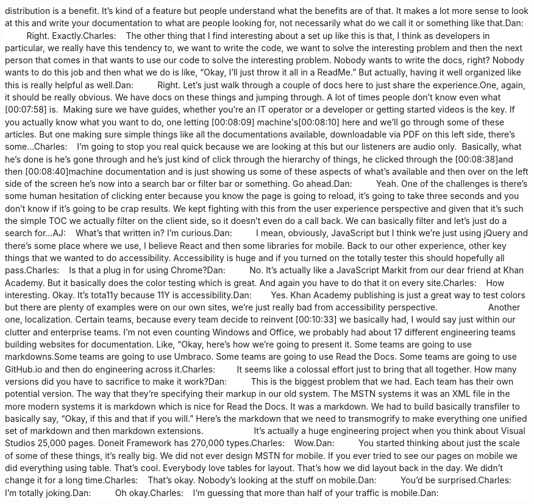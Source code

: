 distribution is a benefit. It’s kind of a feature but people understand what the benefits are of that. It makes a lot more sense to look at this and write your documentation to what are people looking for, not necessarily what do we call it or something like that.Dan: &nbsp;&nbsp;&nbsp;&nbsp;&nbsp;&nbsp;&nbsp;&nbsp; Right. Exactly.Charles: &nbsp;&nbsp; The other thing that I find interesting about a set up like this is that, I think as developers in particular, we really have this tendency to, we want to write the code, we want to solve the interesting problem and then the next person that comes in that wants to use our code to solve the interesting problem. Nobody wants to write the docs, right? Nobody wants to do this job and then what we do is like, “Okay, I’ll just throw it all in a ReadMe.” But actually, having it well organized like this is really helpful as well.Dan: &nbsp;&nbsp;&nbsp;&nbsp;&nbsp;&nbsp;&nbsp;&nbsp; Right. Let’s just walk through a couple of docs here to just share the experience.One, again, it should be really obvious. We have docs on these things and jumping through. A lot of times people don’t know even what [00:07:58] is. &nbsp;Making sure we have guides, whether you’re an IT operator or a developer or getting started videos is the key. If you actually know what you want to do, one letting [00:08:09] machine's[00:08:10] here and we’ll go through some of these articles. But one making sure simple things like all the documentations available, downloadable via PDF on this left side, there’s some…Charles: &nbsp;&nbsp; I’m going to stop you real quick because we are looking at this but our listeners are audio only. &nbsp;Basically, what he’s done is he’s gone through and he’s just kind of click through the hierarchy of things, he clicked through the [00:08:38]and then [00:08:40]machine documentation and is just showing us some of these aspects of what’s available and then over on the left side of the screen he’s now into a search bar or filter bar or something. Go ahead.Dan: &nbsp;&nbsp;&nbsp;&nbsp;&nbsp;&nbsp;&nbsp;&nbsp; Yeah. One of the challenges is there’s some human hesitation of clicking enter because you know the page is going to reload, it’s going to take three seconds and you don’t know if it’s going to be crap results. We kept fighting with this from the user experience perspective and given that it’s such the simple TOC we actually filter on the client side, so it doesn’t even do a call back. We can basically filter and let’s just do a search for…AJ: &nbsp;&nbsp; What’s that written in? I’m curious.Dan: &nbsp;&nbsp;&nbsp;&nbsp;&nbsp;&nbsp;&nbsp;&nbsp; I mean, obviously, JavaScript but I think we’re just using jQuery and there’s some place where we use, I believe React and then some libraries for mobile. Back to our other experience, other key things that we wanted to do accessibility. Accessibility is huge and if you turned on the totally tester this should hopefully all pass.Charles: &nbsp;&nbsp; Is that a plug in for using Chrome?Dan: &nbsp;&nbsp;&nbsp;&nbsp;&nbsp;&nbsp;&nbsp;&nbsp; No. It’s actually like a JavaScript Markit from our dear friend at Khan Academy. But it basically does the color testing which is great. And again you have to do that it on every site.Charles: &nbsp;&nbsp; How interesting. Okay. It’s tota11y because 11Y is accessibility.Dan: &nbsp;&nbsp;&nbsp;&nbsp;&nbsp;&nbsp; Yes. Khan Academy publishing is just a great way to test colors but there are plenty of examples were on our own sites, we’re just really bad from accessibility perspective. &nbsp;&nbsp;&nbsp;&nbsp;&nbsp;&nbsp;&nbsp;&nbsp;&nbsp;&nbsp;&nbsp;&nbsp;&nbsp;&nbsp;&nbsp;&nbsp;&nbsp;&nbsp;&nbsp; Another one, localization. Certain teams, because every team decide to reinvent [00:10:33] we basically had, I would say just within our clutter and enterprise teams. I’m not even counting Windows and Office, we probably had about 17 different engineering teams building websites for documentation. Like, “Okay, here’s how we’re going to present it. Some teams are going to use markdowns.Some teams are going to use Umbraco. Some teams are going to use Read the Docs. Some teams are going to use GitHub.io and then do engineering across it.Charles: &nbsp;&nbsp;&nbsp;&nbsp;&nbsp;&nbsp;&nbsp; It seems like a colossal effort just to bring that all together. How many versions did you have to sacrifice to make it work?Dan: &nbsp;&nbsp;&nbsp;&nbsp;&nbsp;&nbsp;&nbsp;&nbsp; This is the biggest problem that we had. Each team has their own potential version. The way that they’re specifying their markup in our old system. The MSTN systems it was an XML file in the more modern systems it is markdown which is nice for Read the Docs. It was a markdown. We had to build basically transfiler to basically say, “Okay, if this and that if you will.” Here’s the markdown that we need to transmogrify to make everything one unified set of markdown and then markdown extensions. &nbsp;&nbsp;&nbsp;&nbsp;&nbsp;&nbsp;&nbsp;&nbsp;&nbsp;&nbsp;&nbsp;&nbsp;&nbsp;&nbsp;&nbsp;&nbsp;&nbsp;&nbsp;&nbsp; It’s actually a huge engineering project when you think about Visual Studios 25,000 pages. Doneit Framework has 270,000 types.Charles: &nbsp;&nbsp; Wow.Dan: &nbsp;&nbsp;&nbsp;&nbsp;&nbsp;&nbsp;&nbsp;&nbsp; You started thinking about just the scale of some of these things, it’s really big. We did not ever design MSTN for mobile. If you ever tried to see our pages on mobile we did everything using table. That’s cool. Everybody love tables for layout. That’s how we did layout back in the day. We didn’t change it for a long time.Charles: &nbsp;&nbsp; That’s okay. Nobody’s looking at the stuff on mobile.Dan: &nbsp;&nbsp;&nbsp;&nbsp;&nbsp;&nbsp;&nbsp;&nbsp; You’d be surprised.Charles: &nbsp;&nbsp; I’m totally joking.Dan: &nbsp;&nbsp;&nbsp;&nbsp;&nbsp;&nbsp;&nbsp;&nbsp; Oh okay.Charles: &nbsp;&nbsp; I’m guessing that more than half of your traffic is mobile.Dan: